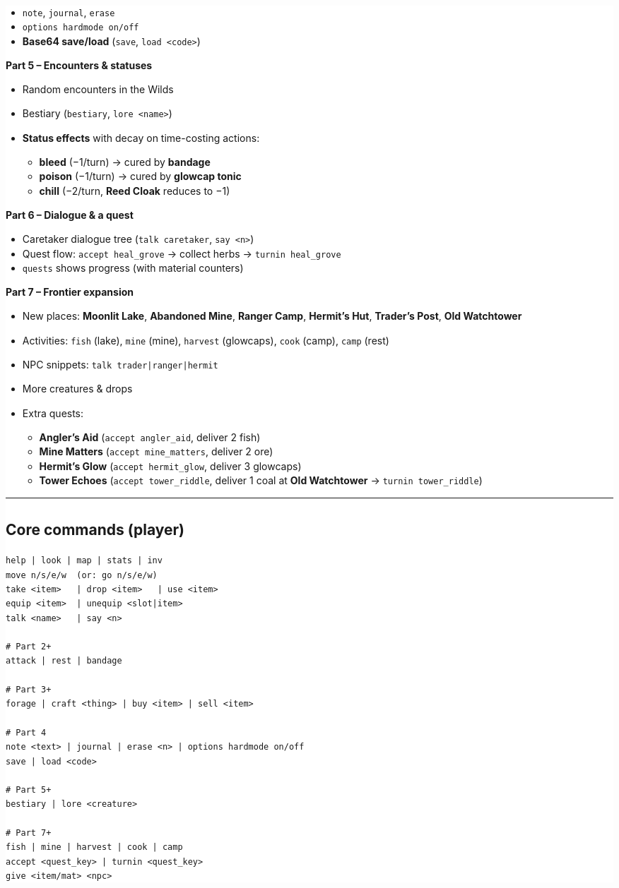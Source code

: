 * `note`, `journal`, `erase`
* `options hardmode on/off`
* **Base64 save/load** (`save`, `load <code>`)

**Part 5 – Encounters & statuses**

* Random encounters in the Wilds
* Bestiary (`bestiary`, `lore <name>`)
* **Status effects** with decay on time-costing actions:

  * **bleed** (−1/turn) → cured by **bandage**
  * **poison** (−1/turn) → cured by **glowcap tonic**
  * **chill** (−2/turn, **Reed Cloak** reduces to −1)

**Part 6 – Dialogue & a quest**

* Caretaker dialogue tree (`talk caretaker`, `say <n>`)
* Quest flow: `accept heal_grove` → collect herbs → `turnin heal_grove`
* `quests` shows progress (with material counters)

**Part 7 – Frontier expansion**

* New places: **Moonlit Lake**, **Abandoned Mine**, **Ranger Camp**, **Hermit’s Hut**, **Trader’s Post**, **Old Watchtower**
* Activities: `fish` (lake), `mine` (mine), `harvest` (glowcaps), `cook` (camp), `camp` (rest)
* NPC snippets: `talk trader|ranger|hermit`
* More creatures & drops
* Extra quests:

  * **Angler’s Aid** (`accept angler_aid`, deliver 2 fish)
  * **Mine Matters** (`accept mine_matters`, deliver 2 ore)
  * **Hermit’s Glow** (`accept hermit_glow`, deliver 3 glowcaps)
  * **Tower Echoes** (`accept tower_riddle`, deliver 1 coal at **Old Watchtower** → `turnin tower_riddle`)

---

## Core commands (player)

```
help | look | map | stats | inv
move n/s/e/w  (or: go n/s/e/w)
take <item>   | drop <item>   | use <item>
equip <item>  | unequip <slot|item>
talk <name>   | say <n>

# Part 2+
attack | rest | bandage

# Part 3+
forage | craft <thing> | buy <item> | sell <item>

# Part 4
note <text> | journal | erase <n> | options hardmode on/off
save | load <code>

# Part 5+
bestiary | lore <creature>

# Part 7+
fish | mine | harvest | cook | camp
accept <quest_key> | turnin <quest_key>
give <item/mat> <npc>
```
